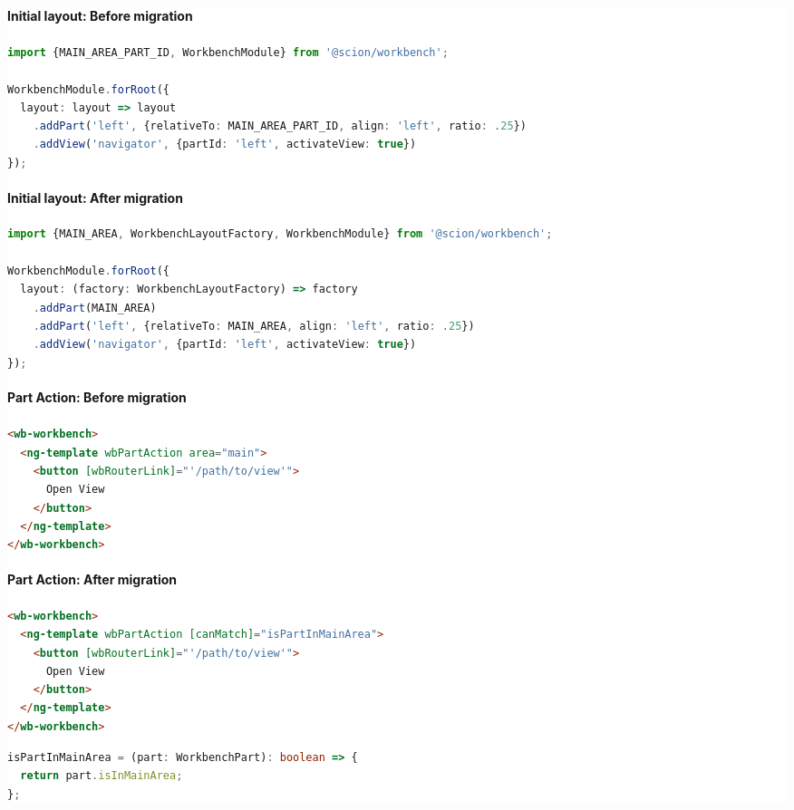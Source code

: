   #### Initial layout: Before migration
  
  ```ts
  import {MAIN_AREA_PART_ID, WorkbenchModule} from '@scion/workbench';
  
  WorkbenchModule.forRoot({
    layout: layout => layout
      .addPart('left', {relativeTo: MAIN_AREA_PART_ID, align: 'left', ratio: .25})
      .addView('navigator', {partId: 'left', activateView: true})
  });
  ```
  
  #### Initial layout: After migration
  
  ```ts
  import {MAIN_AREA, WorkbenchLayoutFactory, WorkbenchModule} from '@scion/workbench';
  
  WorkbenchModule.forRoot({
    layout: (factory: WorkbenchLayoutFactory) => factory
      .addPart(MAIN_AREA)
      .addPart('left', {relativeTo: MAIN_AREA, align: 'left', ratio: .25})
      .addView('navigator', {partId: 'left', activateView: true})
  });
  ```
  
  #### Part Action: Before migration
  
  ```html
  <wb-workbench>
    <ng-template wbPartAction area="main">
      <button [wbRouterLink]="'/path/to/view'">
        Open View
      </button>
    </ng-template>
  </wb-workbench>
  ```
  
  #### Part Action: After migration
  
  ```html
  <wb-workbench>
    <ng-template wbPartAction [canMatch]="isPartInMainArea">
      <button [wbRouterLink]="'/path/to/view'">
        Open View
      </button>
    </ng-template>
  </wb-workbench>
  ```
  
  ```ts
  isPartInMainArea = (part: WorkbenchPart): boolean => {
    return part.isInMainArea;
  };
  ```

